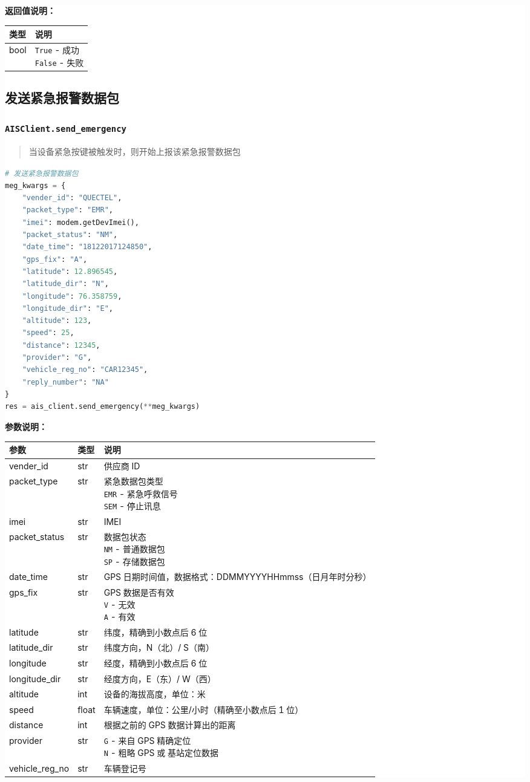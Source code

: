 **返回值说明：**

|类型|说明|
|:---|:---|
|bool|`True` - 成功<br>`False` - 失败|

## 发送紧急报警数据包

### `AISClient.send_emergency`

> 当设备紧急按键被触发时，则开始上报该紧急报警数据包

```python
# 发送紧急报警数据包
meg_kwargs = {
    "vender_id": "QUECTEL",
    "packet_type": "EMR",
    "imei": modem.getDevImei(),
    "packet_status": "NM",
    "date_time": "18122017124850",
    "gps_fix": "A",
    "latitude": 12.896545,
    "latitude_dir": "N",
    "longitude": 76.358759,
    "longitude_dir": "E",
    "altitude": 123,
    "speed": 25,
    "distance": 12345,
    "provider": "G",
    "vehicle_reg_no": "CAR12345",
    "reply_number": "NA"
}
res = ais_client.send_emergency(**meg_kwargs)
```

**参数说明：**

|参数|类型|说明|
|:---|:---|:---|
|vender_id|str|供应商 ID|
|packet_type|str|紧急数据包类型<br>`EMR` - 紧急呼救信号<br>`SEM` - 停止讯息|
|imei|str|IMEI|
|packet_status|str|数据包状态<br>`NM` - 普通数据包<br>`SP` - 存储数据包|
|date_time|str|GPS 日期时间值，数据格式：DDMMYYYYHHmmss（日月年时分秒）|
|gps_fix|str|GPS 数据是否有效<br>`V` - 无效<br>`A` - 有效|
|latitude|str|纬度，精确到小数点后 6 位|
|latitude_dir|str|纬度方向，N（北）/ S（南）|
|longitude|str|经度，精确到小数点后 6 位|
|longitude_dir|str|经度方向，E（东）/ W（西）|
|altitude|int|设备的海拔高度，单位：米|
|speed|float|车辆速度，单位：公里/小时（精确至小数点后 1 位）|
|distance|int|根据之前的 GPS 数据计算出的距离|
|provider|str|`G` - 来自 GPS 精确定位<br>`N` - 粗略 GPS 或 基站定位数据|
|vehicle_reg_no|str|车辆登记号|